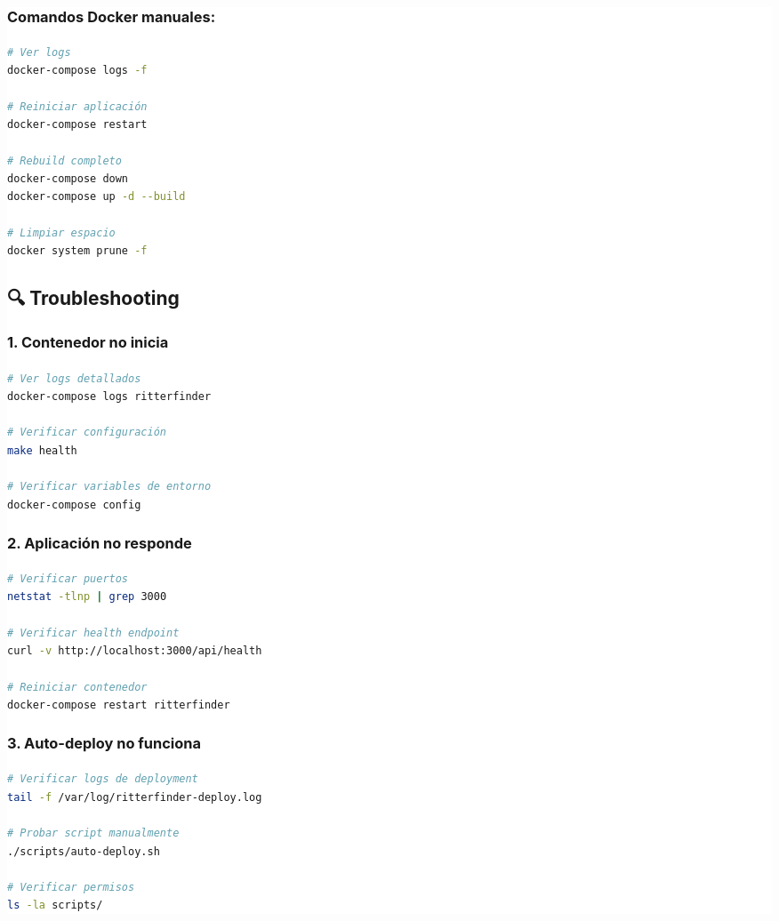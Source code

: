 ### Comandos Docker manuales:
```bash
# Ver logs
docker-compose logs -f

# Reiniciar aplicación
docker-compose restart

# Rebuild completo
docker-compose down
docker-compose up -d --build

# Limpiar espacio
docker system prune -f
```

## 🔍 Troubleshooting

### 1. Contenedor no inicia
```bash
# Ver logs detallados
docker-compose logs ritterfinder

# Verificar configuración
make health

# Verificar variables de entorno
docker-compose config
```

### 2. Aplicación no responde
```bash
# Verificar puertos
netstat -tlnp | grep 3000

# Verificar health endpoint
curl -v http://localhost:3000/api/health

# Reiniciar contenedor
docker-compose restart ritterfinder
```

### 3. Auto-deploy no funciona
```bash
# Verificar logs de deployment
tail -f /var/log/ritterfinder-deploy.log

# Probar script manualmente
./scripts/auto-deploy.sh

# Verificar permisos
ls -la scripts/
```
